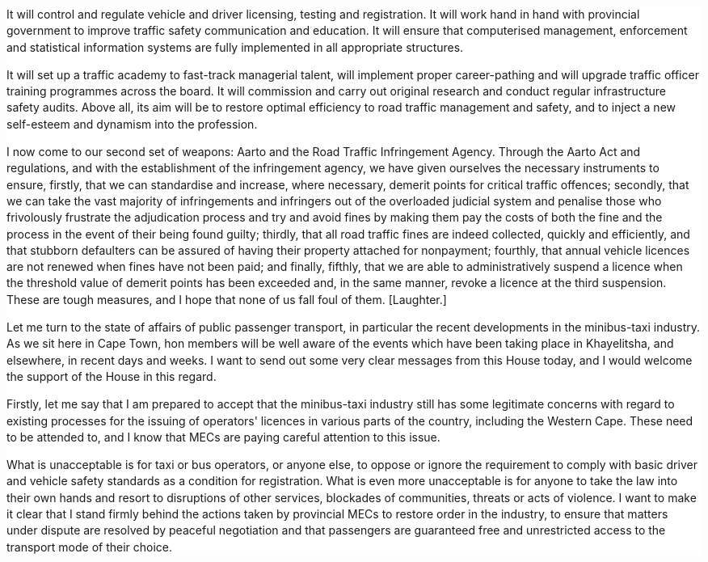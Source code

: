 It will control and regulate vehicle and driver licensing, testing and
registration. It will work hand in hand with provincial government to
improve traffic safety communication and education. It will ensure that
computerised management, enforcement and statistical information systems
are fully implemented in all appropriate structures.

It will set up a traffic academy to fast-track managerial talent, will
implement proper career-pathing and will upgrade traffic officer training
programmes across the board. It will commission and carry out original
research and conduct regular infrastructure safety audits. Above all, its
aim will be to restore optimal efficiency to road traffic management and
safety, and to inject a new self-esteem and dynamism into the profession.

I now come to our second set of weapons: Aarto and the Road Traffic
Infringement Agency. Through the Aarto Act and regulations, and with the
establishment of the infringement agency, we have given ourselves the
necessary instruments to ensure, firstly, that we can standardise and
increase, where necessary, demerit points for critical traffic offences;
secondly, that we can take the vast majority of infringements and
infringers out of the overloaded judicial system and penalise those who
frivolously frustrate the adjudication process and try and avoid fines by
making them pay the costs of both the fine and the process in the event of
their being found guilty; thirdly, that all road traffic fines are indeed
collected, quickly and efficiently, and that stubborn defaulters can be
assured of having their property attached for nonpayment; fourthly, that
annual vehicle licences are not renewed when fines have not been paid; and
finally, fifthly, that we are able to administratively suspend a licence
when the threshold value of demerit points has been exceeded and, in the
same manner, revoke a licence at the third suspension. These are tough
measures, and I hope that none of us fall foul of them. [Laughter.]

Let me turn to the state of affairs of public passenger transport, in
particular the recent developments in the minibus-taxi industry. As we sit
here in Cape Town, hon members will be well aware of the events which have
been taking place in Khayelitsha, and elsewhere, in recent days and weeks.
I want to send out some very clear messages from this House today, and I
would welcome the support of the House in this regard.

Firstly, let me say that I am prepared to accept that the minibus-taxi
industry still has some legitimate concerns with regard to existing
processes for the issuing of operators' licences in various parts of the
country, including the Western Cape. These need to be attended to, and I
know that MECs are paying careful attention to this issue.

What is unacceptable is for taxi or bus operators, or anyone else, to
oppose or ignore the requirement to comply with basic driver and vehicle
safety standards as a condition for registration. What is even more
unacceptable is for anyone to take the law into their own hands and resort
to disruptions of other services, blockades of communities, threats or acts
of violence. I want to make it clear that I stand firmly behind the actions
taken by provincial MECs to restore order in the industry, to ensure that
matters under dispute are resolved by peaceful negotiation and that
passengers are guaranteed free and unrestricted access to the transport
mode of their choice.

